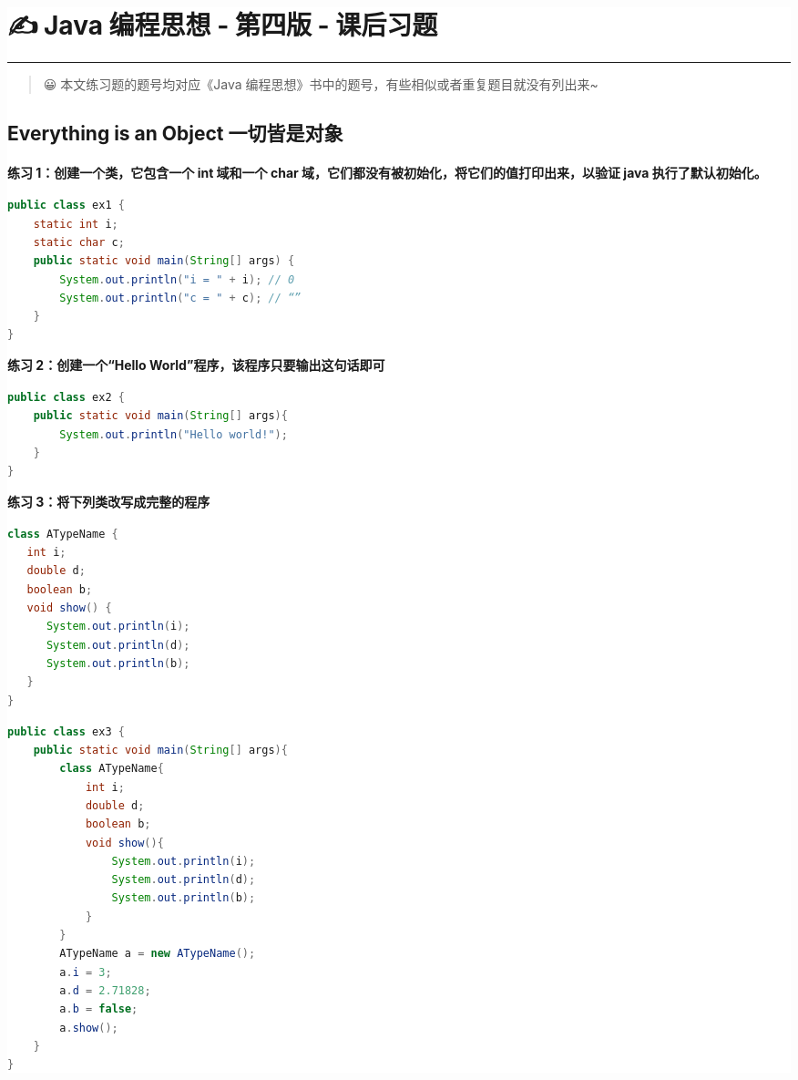 # ✍ Java 编程思想 - 第四版 - 课后习题

---

> 😀 本文练习题的题号均对应《Java 编程思想》书中的题号，有些相似或者重复题目就没有列出来~

## Everything is an Object 一切皆是对象

**练习 1：创建一个类，它包含一个 int 域和一个 char 域，它们都没有被初始化，将它们的值打印出来，以验证 java 执行了默认初始化。**

```java
public class ex1 {
    static int i;
    static char c;
    public static void main(String[] args) {
        System.out.println("i = " + i); // 0
        System.out.println("c = " + c); // “”
    }
}
```

**练习 2：创建一个“Hello World”程序，该程序只要输出这句话即可**

```java
public class ex2 {
    public static void main(String[] args){
        System.out.println("Hello world!");
    }
}
```

**练习 3：将下列类改写成完整的程序**

```java
class ATypeName {
   int i;
   double d;
   boolean b;
   void show() {
      System.out.println(i);
      System.out.println(d);
      System.out.println(b);  
   }
}  
```

```java
public class ex3 {
    public static void main(String[] args){
        class ATypeName{
            int i;
            double d;
            boolean b;
            void show(){
                System.out.println(i);
                System.out.println(d);
                System.out.println(b);
            }
        }
        ATypeName a = new ATypeName();
        a.i = 3;
        a.d = 2.71828;
        a.b = false;
        a.show();
    }
}
```